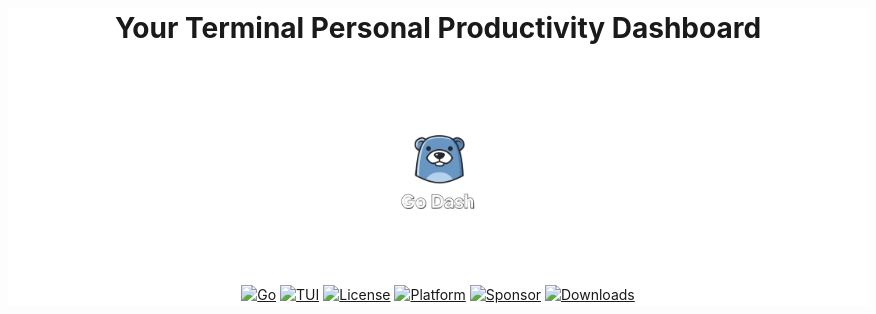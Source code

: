 <div align="center">

# Your Terminal Personal Productivity Dashboard

<img src="widgets/calendar/1761.png" alt="GoDash Logo" width="200"/>

[![Go](https://img.shields.io/badge/Go-1.24+-00ADD8?style=flat&logo=go)](https://golang.org/)
[![TUI](https://img.shields.io/badge/TUI-Bubble%20Tea-FF69B4?style=flat)](https://github.com/charmbracelet/bubbletea)
[![License](https://img.shields.io/badge/License-MIT-green.svg?style=flat)](LICENSE)
[![Platform](https://img.shields.io/badge/Platform-Linux%20%7C%20macOS-lightgrey?style=flat)](#platform-support)
[![Sponsor](https://img.shields.io/badge/Sponsor-❤️-ff69b4?style=flat&logo=github-sponsors)](https://github.com/sponsors/HellasDev)
[![Downloads](https://img.shields.io/github/downloads/HellasDev/GoDash/total?style=flat&color=blue)](https://github.com/HellasDev/GoDash/releases)
